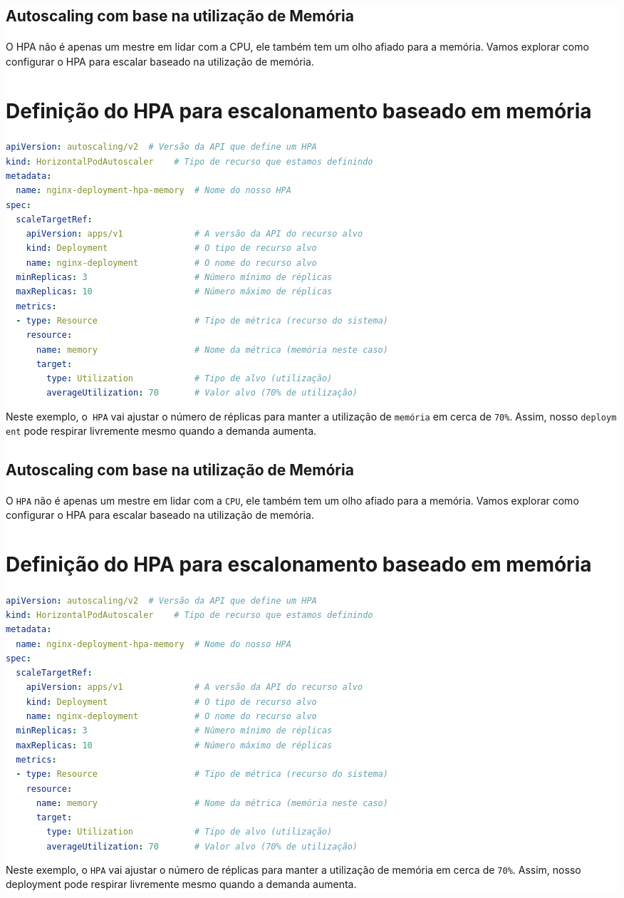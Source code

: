## Autoscaling com base na utilização de Memória
O HPA não é apenas um mestre em lidar com a CPU, ele também tem um olho afiado para a memória. Vamos explorar como configurar o HPA para escalar baseado na utilização de memória.

# Definição do HPA para escalonamento baseado em memória
```yaml
apiVersion: autoscaling/v2  # Versão da API que define um HPA
kind: HorizontalPodAutoscaler    # Tipo de recurso que estamos definindo
metadata:
  name: nginx-deployment-hpa-memory  # Nome do nosso HPA
spec:
  scaleTargetRef:
    apiVersion: apps/v1              # A versão da API do recurso alvo
    kind: Deployment                 # O tipo de recurso alvo
    name: nginx-deployment           # O nome do recurso alvo
  minReplicas: 3                     # Número mínimo de réplicas
  maxReplicas: 10                    # Número máximo de réplicas
  metrics:
  - type: Resource                   # Tipo de métrica (recurso do sistema)
    resource:
      name: memory                   # Nome da métrica (memória neste caso)
      target:
        type: Utilization            # Tipo de alvo (utilização)
        averageUtilization: 70       # Valor alvo (70% de utilização)
```
Neste exemplo, o` HPA` vai ajustar o número de réplicas para manter a utilização de `memória` em cerca de `70%`. Assim, nosso `deployment` pode respirar livremente mesmo quando a demanda aumenta.

## Autoscaling com base na utilização de Memória
O `HPA` não é apenas um mestre em lidar com a `CPU`, ele também tem um olho afiado para a memória. Vamos explorar como configurar o HPA para escalar baseado na utilização de memória.

# Definição do HPA para escalonamento baseado em memória

```yaml
apiVersion: autoscaling/v2  # Versão da API que define um HPA
kind: HorizontalPodAutoscaler    # Tipo de recurso que estamos definindo
metadata:
  name: nginx-deployment-hpa-memory  # Nome do nosso HPA
spec:
  scaleTargetRef:
    apiVersion: apps/v1              # A versão da API do recurso alvo
    kind: Deployment                 # O tipo de recurso alvo
    name: nginx-deployment           # O nome do recurso alvo
  minReplicas: 3                     # Número mínimo de réplicas
  maxReplicas: 10                    # Número máximo de réplicas
  metrics:
  - type: Resource                   # Tipo de métrica (recurso do sistema)
    resource:
      name: memory                   # Nome da métrica (memória neste caso)
      target:
        type: Utilization            # Tipo de alvo (utilização)
        averageUtilization: 70       # Valor alvo (70% de utilização)
```
Neste exemplo, o `HPA` vai ajustar o número de réplicas para manter a utilização de memória em cerca de `70%`. Assim, nosso deployment pode respirar livremente mesmo quando a demanda aumenta.
